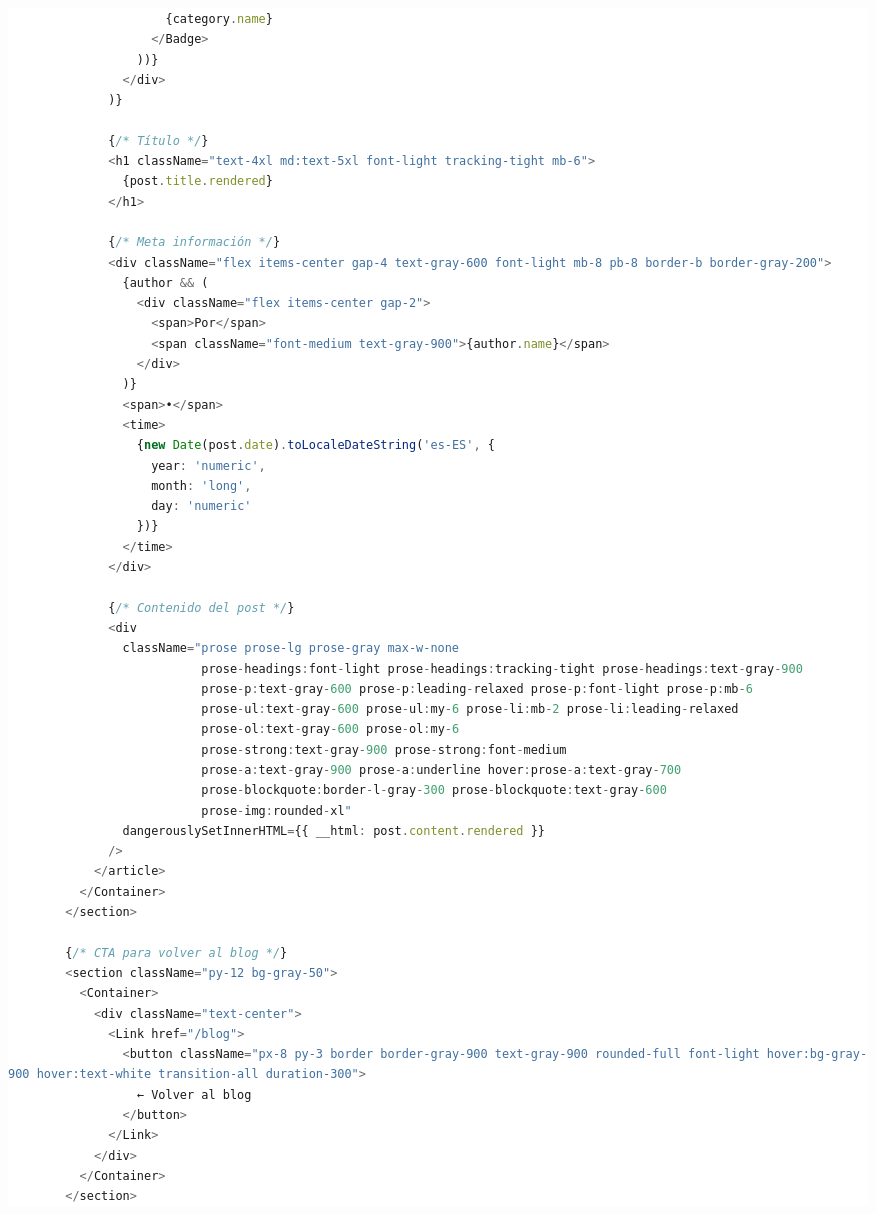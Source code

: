 ```typescript
                      {category.name}
                    </Badge>
                  ))}
                </div>
              )}

              {/* Título */}
              <h1 className="text-4xl md:text-5xl font-light tracking-tight mb-6">
                {post.title.rendered}
              </h1>

              {/* Meta información */}
              <div className="flex items-center gap-4 text-gray-600 font-light mb-8 pb-8 border-b border-gray-200">
                {author && (
                  <div className="flex items-center gap-2">
                    <span>Por</span>
                    <span className="font-medium text-gray-900">{author.name}</span>
                  </div>
                )}
                <span>•</span>
                <time>
                  {new Date(post.date).toLocaleDateString('es-ES', {
                    year: 'numeric',
                    month: 'long',
                    day: 'numeric'
                  })}
                </time>
              </div>

              {/* Contenido del post */}
              <div 
                className="prose prose-lg prose-gray max-w-none
                           prose-headings:font-light prose-headings:tracking-tight prose-headings:text-gray-900
                           prose-p:text-gray-600 prose-p:leading-relaxed prose-p:font-light prose-p:mb-6
                           prose-ul:text-gray-600 prose-ul:my-6 prose-li:mb-2 prose-li:leading-relaxed
                           prose-ol:text-gray-600 prose-ol:my-6
                           prose-strong:text-gray-900 prose-strong:font-medium
                           prose-a:text-gray-900 prose-a:underline hover:prose-a:text-gray-700
                           prose-blockquote:border-l-gray-300 prose-blockquote:text-gray-600
                           prose-img:rounded-xl"
                dangerouslySetInnerHTML={{ __html: post.content.rendered }}
              />
            </article>
          </Container>
        </section>

        {/* CTA para volver al blog */}
        <section className="py-12 bg-gray-50">
          <Container>
            <div className="text-center">
              <Link href="/blog">
                <button className="px-8 py-3 border border-gray-900 text-gray-900 rounded-full font-light hover:bg-gray-900 hover:text-white transition-all duration-300">
                  ← Volver al blog
                </button>
              </Link>
            </div>
          </Container>
        </section>
```